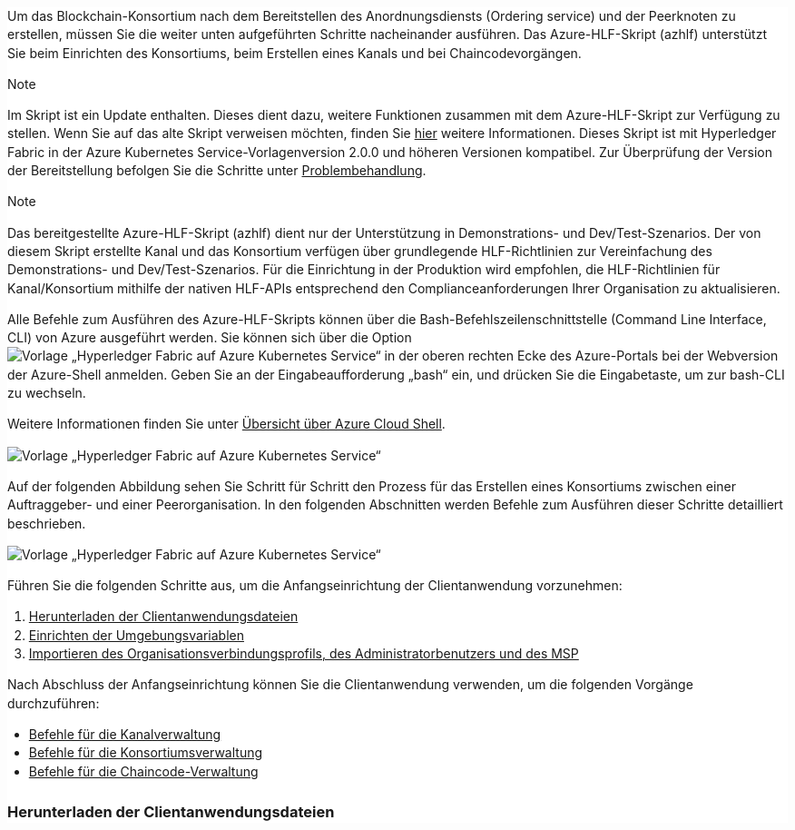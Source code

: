 Um das Blockchain-Konsortium nach dem Bereitstellen des Anordnungsdiensts (Ordering service) und der Peerknoten zu erstellen, müssen Sie die weiter unten aufgeführten Schritte nacheinander ausführen. Das Azure-HLF-Skript (azhlf) unterstützt Sie beim Einrichten des Konsortiums, beim Erstellen eines Kanals und bei Chaincodevorgängen.

> [!NOTE]
> Im Skript ist ein Update enthalten. Dieses dient dazu, weitere Funktionen zusammen mit dem Azure-HLF-Skript zur Verfügung zu stellen. Wenn Sie auf das alte Skript verweisen möchten, finden Sie [hier](https://github.com/Azure/Hyperledger-Fabric-on-Azure-Kubernetes-Service/blob/master/consortiumScripts/README.md) weitere Informationen. Dieses Skript ist mit Hyperledger Fabric in der Azure Kubernetes Service-Vorlagenversion 2.0.0 und höheren Versionen kompatibel. Zur Überprüfung der Version der Bereitstellung befolgen Sie die Schritte unter [Problembehandlung](#troubleshoot).

> [!NOTE]
> Das bereitgestellte Azure-HLF-Skript (azhlf) dient nur der Unterstützung in Demonstrations- und Dev/Test-Szenarios. Der von diesem Skript erstellte Kanal und das Konsortium verfügen über grundlegende HLF-Richtlinien zur Vereinfachung des Demonstrations- und Dev/Test-Szenarios. Für die Einrichtung in der Produktion wird empfohlen, die HLF-Richtlinien für Kanal/Konsortium mithilfe der nativen HLF-APIs entsprechend den Complianceanforderungen Ihrer Organisation zu aktualisieren.


Alle Befehle zum Ausführen des Azure-HLF-Skripts können über die Bash-Befehlszeilenschnittstelle (Command Line Interface, CLI) von Azure ausgeführt werden. Sie können sich über die Option  ![Vorlage „Hyperledger Fabric auf Azure Kubernetes Service“](./media/hyperledger-fabric-consortium-azure-kubernetes-service/arrow.png) in der oberen rechten Ecke des Azure-Portals bei der Webversion der Azure-Shell anmelden. Geben Sie an der Eingabeaufforderung „bash“ ein, und drücken Sie die Eingabetaste, um zur bash-CLI zu wechseln.

Weitere Informationen finden Sie unter [Übersicht über Azure Cloud Shell](https://docs.microsoft.com/azure/cloud-shell/overview).

![Vorlage „Hyperledger Fabric auf Azure Kubernetes Service“](./media/hyperledger-fabric-consortium-azure-kubernetes-service/hyperledger-powershell.png)


Auf der folgenden Abbildung sehen Sie Schritt für Schritt den Prozess für das Erstellen eines Konsortiums zwischen einer Auftraggeber- und einer Peerorganisation. In den folgenden Abschnitten werden Befehle zum Ausführen dieser Schritte detailliert beschrieben.

![Vorlage „Hyperledger Fabric auf Azure Kubernetes Service“](./media/hyperledger-fabric-consortium-azure-kubernetes-service/process-to-build-consortium-flow-chart.png)

Führen Sie die folgenden Schritte aus, um die Anfangseinrichtung der Clientanwendung vorzunehmen: 

1.  [Herunterladen der Clientanwendungsdateien](#download-client-application-files)
2.  [Einrichten der Umgebungsvariablen](#setup-environment-variables)
3.  [Importieren des Organisationsverbindungsprofils, des Administratorbenutzers und des MSP](#import-organization-connection-profile-admin-user-identity-and-msp)

Nach Abschluss der Anfangseinrichtung können Sie die Clientanwendung verwenden, um die folgenden Vorgänge durchzuführen:  

- [Befehle für die Kanalverwaltung](#channel-management-commands)
- [Befehle für die Konsortiumsverwaltung](#consortium-management-commands)
- [Befehle für die Chaincode-Verwaltung](#chaincode-management-commands)

### <a name="download-client-application-files"></a>Herunterladen der Clientanwendungsdateien
